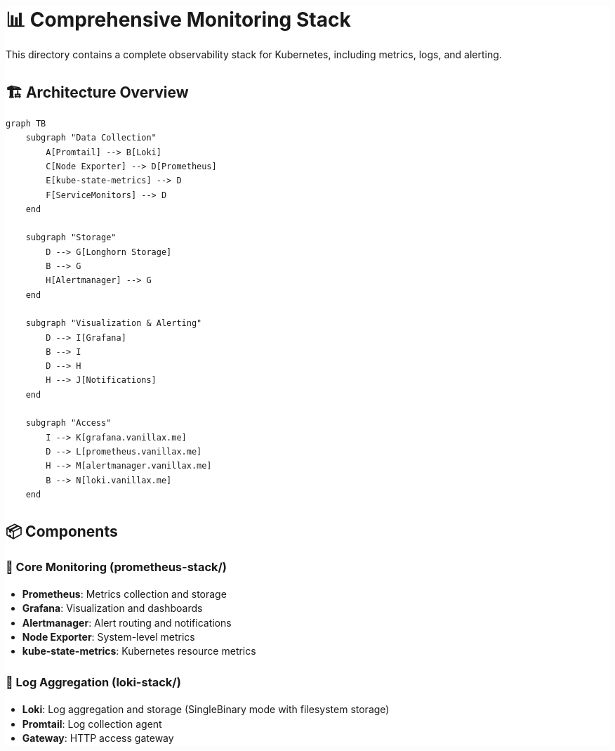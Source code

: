 # 📊 Comprehensive Monitoring Stack

This directory contains a complete observability stack for Kubernetes, including metrics, logs, and alerting.

## 🏗️ Architecture Overview

```mermaid
graph TB
    subgraph "Data Collection"
        A[Promtail] --> B[Loki]
        C[Node Exporter] --> D[Prometheus]
        E[kube-state-metrics] --> D
        F[ServiceMonitors] --> D
    end
    
    subgraph "Storage"
        D --> G[Longhorn Storage]
        B --> G
        H[Alertmanager] --> G
    end
    
    subgraph "Visualization & Alerting"
        D --> I[Grafana]
        B --> I
        D --> H
        H --> J[Notifications]
    end
    
    subgraph "Access"
        I --> K[grafana.vanillax.me]
        D --> L[prometheus.vanillax.me]
        H --> M[alertmanager.vanillax.me]
        B --> N[loki.vanillax.me]
    end
```

## 📦 Components

### 🎯 Core Monitoring (prometheus-stack/)
- **Prometheus**: Metrics collection and storage
- **Grafana**: Visualization and dashboards
- **Alertmanager**: Alert routing and notifications
- **Node Exporter**: System-level metrics
- **kube-state-metrics**: Kubernetes resource metrics

### 📝 Log Aggregation (loki-stack/)
- **Loki**: Log aggregation and storage (SingleBinary mode with filesystem storage)
- **Promtail**: Log collection agent
- **Gateway**: HTTP access gateway
